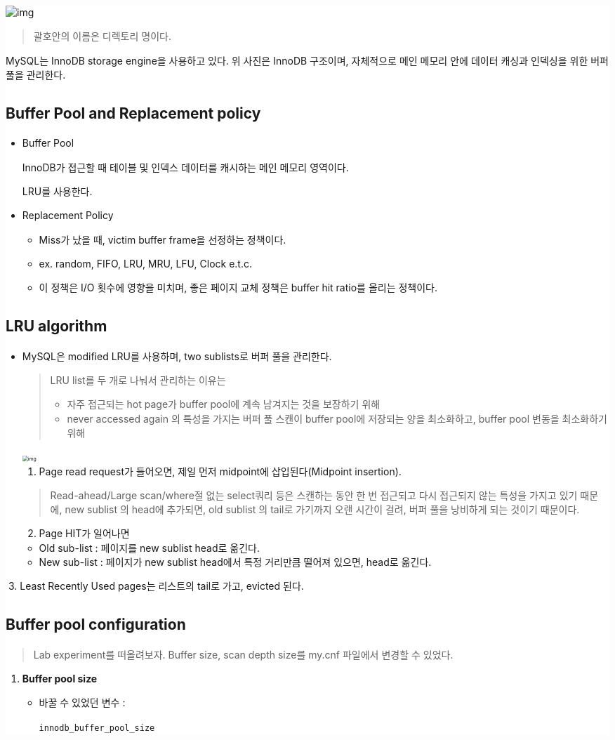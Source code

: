 ![img](https://velog.velcdn.com/images/rhtaegus17/post/62418544-31e3-4eec-bc6c-ef1c820f1101/image.png)

> 괄호안의 이름은 디렉토리 명이다.

MySQL는 InnoDB storage engine을 사용하고 있다. 위 사진은 InnoDB 구조이며, 자체적으로 메인 메모리 안에 데이터 캐싱과 인덱싱을 위한 버퍼 풀을 관리한다.



## Buffer Pool and Replacement policy

- Buffer Pool

  InnoDB가 접근할 때 테이블 및 인덱스 데이터를 캐시하는 메인 메모리 영역이다.

  LRU를 사용한다.

- Replacement Policy

  - Miss가 났을 때, victim buffer frame을 선정하는 정책이다.

  - ex. random, FIFO, LRU, MRU, LFU, Clock e.t.c.

  - 이 정책은 I/O 횟수에 영향을 미치며, 좋은 페이지 교체 정책은 buffer hit ratio를 올리는 정책이다.

    

## LRU algorithm

- MySQL은 modified LRU를 사용하며, two sublists로 버퍼 풀을 관리한다.

  > LRU list를 두 개로 나눠서 관리하는 이유는
  >
  > - 자주 접근되는 hot page가 buffer pool에 계속 남겨지는 것을 보장하기 위해
  > - never accessed again 의 특성을 가지는 버퍼 풀 스캔이 buffer pool에 저장되는 양을 최소화하고, buffer pool 변동을 최소화하기 위해

  <img src="https://velog.velcdn.com/images/rhtaegus17/post/a03ededc-8970-42ab-bd3f-69ca14588dde/image.png" alt="img" style="zoom:50%;" />

  	1. Page read request가 들어오면, 제일 먼저 midpoint에 삽입된다(Midpoint insertion).
  	
  	> Read-ahead/Large scan/where절 없는 select쿼리 등은 스캔하는 동안 한 번 접근되고 다시 접근되지 않는 특성을 가지고 있기 때문에, new sublist 의 head에 추가되면, old sublist 의 tail로 가기까지 오랜 시간이 걸려, 버퍼 풀을 낭비하게 되는 것이기 때문이다.	
  	
  	2. Page HIT가 일어나면
  	
  	* Old sub-list : 페이지를 new sublist head로 옮긴다.
  	* New sub-list : 페이지가 new sublist head에서 특정 거리만큼 떨어져 있으면, head로 옮긴다.

​		3. Least Recently Used pages는 리스트의 tail로 가고, evicted 된다.

## Buffer pool configuration

> Lab experiment를 떠올려보자. Buffer size, scan depth size를 my.cnf 파일에서 변경할 수 있었다.

1. **Buffer pool size**

   - 바꿀 수 있었던 변수 :

      ```innodb_buffer_pool_size ```

